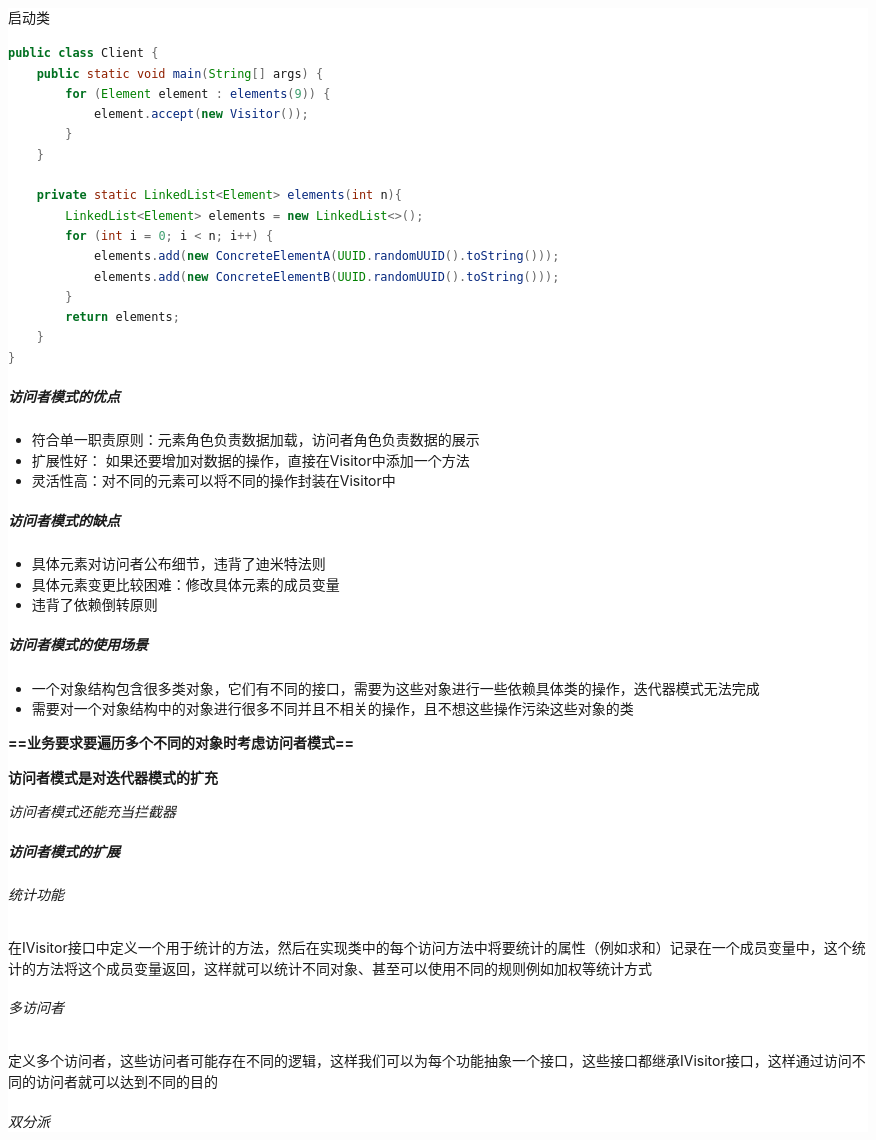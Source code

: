 启动类

```java
public class Client {
    public static void main(String[] args) {
        for (Element element : elements(9)) {
            element.accept(new Visitor());
        }
    }

    private static LinkedList<Element> elements(int n){
        LinkedList<Element> elements = new LinkedList<>();
        for (int i = 0; i < n; i++) {
            elements.add(new ConcreteElementA(UUID.randomUUID().toString()));
            elements.add(new ConcreteElementB(UUID.randomUUID().toString()));
        }
        return elements;
    }
}
```

##### 访问者模式的优点

- 符合单一职责原则：元素角色负责数据加载，访问者角色负责数据的展示
- 扩展性好： 如果还要增加对数据的操作，直接在Visitor中添加一个方法
- 灵活性高：对不同的元素可以将不同的操作封装在Visitor中

##### 访问者模式的缺点

- 具体元素对访问者公布细节，违背了迪米特法则
- 具体元素变更比较困难：修改具体元素的成员变量
- 违背了依赖倒转原则

##### 访问者模式的使用场景

- 一个对象结构包含很多类对象，它们有不同的接口，需要为这些对象进行一些依赖具体类的操作，迭代器模式无法完成
- 需要对一个对象结构中的对象进行很多不同并且不相关的操作，且不想这些操作污染这些对象的类

**==业务要求要遍历多个不同的对象时考虑访问者模式==**

**访问者模式是对迭代器模式的扩充**

*访问者模式还能充当拦截器*

##### 访问者模式的扩展

###### 统计功能

在IVisitor接口中定义一个用于统计的方法，然后在实现类中的每个访问方法中将要统计的属性（例如求和）记录在一个成员变量中，这个统计的方法将这个成员变量返回，这样就可以统计不同对象、甚至可以使用不同的规则例如加权等统计方式

###### 多访问者

定义多个访问者，这些访问者可能存在不同的逻辑，这样我们可以为每个功能抽象一个接口，这些接口都继承IVisitor接口，这样通过访问不同的访问者就可以达到不同的目的

###### 双分派
